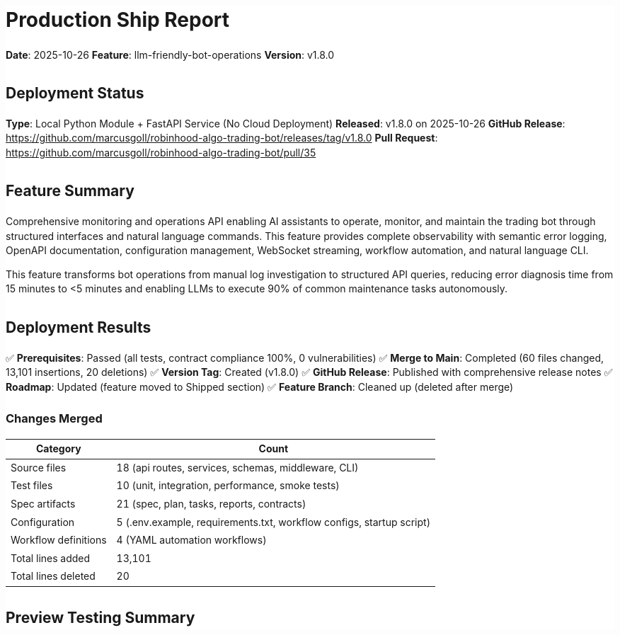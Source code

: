 # Production Ship Report

**Date**: 2025-10-26
**Feature**: llm-friendly-bot-operations
**Version**: v1.8.0

## Deployment Status

**Type**: Local Python Module + FastAPI Service (No Cloud Deployment)
**Released**: v1.8.0 on 2025-10-26
**GitHub Release**: https://github.com/marcusgoll/robinhood-algo-trading-bot/releases/tag/v1.8.0
**Pull Request**: https://github.com/marcusgoll/robinhood-algo-trading-bot/pull/35

## Feature Summary

Comprehensive monitoring and operations API enabling AI assistants to operate, monitor, and maintain the trading bot through structured interfaces and natural language commands. This feature provides complete observability with semantic error logging, OpenAPI documentation, configuration management, WebSocket streaming, workflow automation, and natural language CLI.

This feature transforms bot operations from manual log investigation to structured API queries, reducing error diagnosis time from 15 minutes to <5 minutes and enabling LLMs to execute 90% of common maintenance tasks autonomously.

## Deployment Results

✅ **Prerequisites**: Passed (all tests, contract compliance 100%, 0 vulnerabilities)
✅ **Merge to Main**: Completed (60 files changed, 13,101 insertions, 20 deletions)
✅ **Version Tag**: Created (v1.8.0)
✅ **GitHub Release**: Published with comprehensive release notes
✅ **Roadmap**: Updated (feature moved to Shipped section)
✅ **Feature Branch**: Cleaned up (deleted after merge)

### Changes Merged

| Category | Count |
|----------|-------|
| Source files | 18 (api routes, services, schemas, middleware, CLI) |
| Test files | 10 (unit, integration, performance, smoke tests) |
| Spec artifacts | 21 (spec, plan, tasks, reports, contracts) |
| Configuration | 5 (.env.example, requirements.txt, workflow configs, startup script) |
| Workflow definitions | 4 (YAML automation workflows) |
| Total lines added | 13,101 |
| Total lines deleted | 20 |

## Preview Testing Summary

